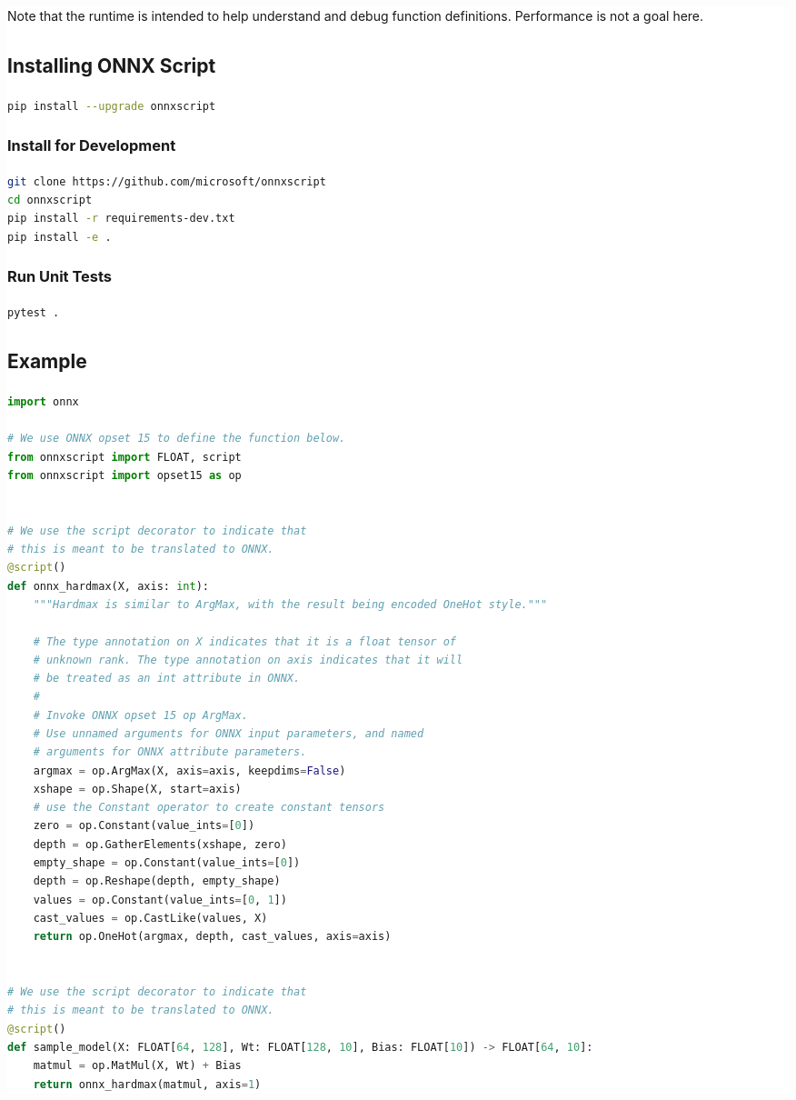   Note that the runtime is intended to help understand and debug function definitions. Performance is not a goal here.

## Installing ONNX Script

```bash
pip install --upgrade onnxscript
```

### Install for Development

```bash
git clone https://github.com/microsoft/onnxscript
cd onnxscript
pip install -r requirements-dev.txt
pip install -e .
```

### Run Unit Tests

```bash
pytest .
```

## Example

```python update-readme
import onnx

# We use ONNX opset 15 to define the function below.
from onnxscript import FLOAT, script
from onnxscript import opset15 as op


# We use the script decorator to indicate that
# this is meant to be translated to ONNX.
@script()
def onnx_hardmax(X, axis: int):
    """Hardmax is similar to ArgMax, with the result being encoded OneHot style."""

    # The type annotation on X indicates that it is a float tensor of
    # unknown rank. The type annotation on axis indicates that it will
    # be treated as an int attribute in ONNX.
    #
    # Invoke ONNX opset 15 op ArgMax.
    # Use unnamed arguments for ONNX input parameters, and named
    # arguments for ONNX attribute parameters.
    argmax = op.ArgMax(X, axis=axis, keepdims=False)
    xshape = op.Shape(X, start=axis)
    # use the Constant operator to create constant tensors
    zero = op.Constant(value_ints=[0])
    depth = op.GatherElements(xshape, zero)
    empty_shape = op.Constant(value_ints=[0])
    depth = op.Reshape(depth, empty_shape)
    values = op.Constant(value_ints=[0, 1])
    cast_values = op.CastLike(values, X)
    return op.OneHot(argmax, depth, cast_values, axis=axis)


# We use the script decorator to indicate that
# this is meant to be translated to ONNX.
@script()
def sample_model(X: FLOAT[64, 128], Wt: FLOAT[128, 10], Bias: FLOAT[10]) -> FLOAT[64, 10]:
    matmul = op.MatMul(X, Wt) + Bias
    return onnx_hardmax(matmul, axis=1)
```

[python-ast]: https://docs.python.org/3/library/ast.html
[onnx-runtime]: https://onnxruntime.ai
[onnx-ops]: https://github.com/onnx/onnx/blob/main/docs/Operators.md
[onnxfns1A.py]: https://github.com/microsoft/onnxscript/blob/main/onnxscript/tests/models/onnxfns1A.py